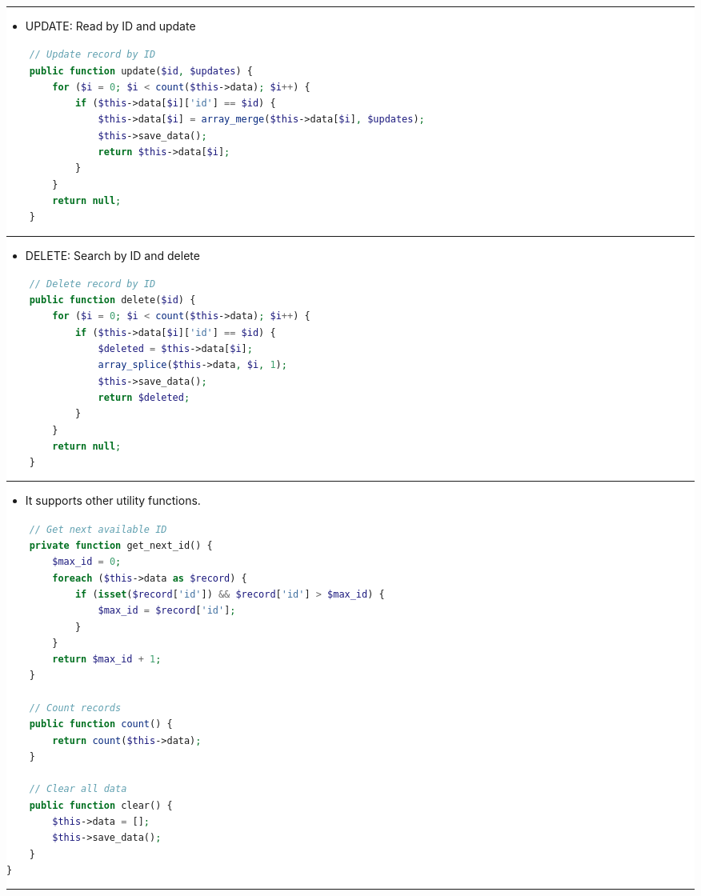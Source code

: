 
---

- UPDATE: Read by ID and update

```php
    // Update record by ID
    public function update($id, $updates) {
        for ($i = 0; $i < count($this->data); $i++) {
            if ($this->data[$i]['id'] == $id) {
                $this->data[$i] = array_merge($this->data[$i], $updates);
                $this->save_data();
                return $this->data[$i];
            }
        }
        return null;
    }
```

---

- DELETE: Search by ID and delete

```php
    // Delete record by ID
    public function delete($id) {
        for ($i = 0; $i < count($this->data); $i++) {
            if ($this->data[$i]['id'] == $id) {
                $deleted = $this->data[$i];
                array_splice($this->data, $i, 1);
                $this->save_data();
                return $deleted;
            }
        }
        return null;
    }
```

---

- It supports other utility functions.

```php
    // Get next available ID
    private function get_next_id() {
        $max_id = 0;
        foreach ($this->data as $record) {
            if (isset($record['id']) && $record['id'] > $max_id) {
                $max_id = $record['id'];
            }
        }
        return $max_id + 1;
    }
    
    // Count records
    public function count() {
        return count($this->data);
    }
    
    // Clear all data
    public function clear() {
        $this->data = [];
        $this->save_data();
    }
}
```

---